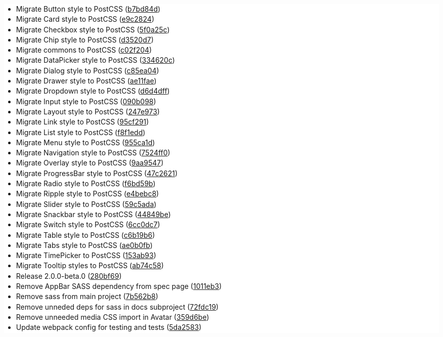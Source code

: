 * Migrate Button style to PostCSS ([b7bd84d](https://github.com/react-toolbox/react-toolbox/commit/b7bd84d))
* Migrate Card style to PostCSS ([e9c2824](https://github.com/react-toolbox/react-toolbox/commit/e9c2824))
* Migrate Checkbox style to PostCSS ([5f0a25c](https://github.com/react-toolbox/react-toolbox/commit/5f0a25c))
* Migrate Chip style to PostCSS ([d3520d7](https://github.com/react-toolbox/react-toolbox/commit/d3520d7))
* Migrate commons to PostCSS ([c02f204](https://github.com/react-toolbox/react-toolbox/commit/c02f204))
* Migrate DataPicker style to PostCSS ([334620c](https://github.com/react-toolbox/react-toolbox/commit/334620c))
* Migrate Dialog style to PostCSS ([c85ea04](https://github.com/react-toolbox/react-toolbox/commit/c85ea04))
* Migrate Drawer style to PostCSS ([ae11fae](https://github.com/react-toolbox/react-toolbox/commit/ae11fae))
* Migrate Dropdown style to PostCSS ([d6d4dff](https://github.com/react-toolbox/react-toolbox/commit/d6d4dff))
* Migrate Input style to PostCSS ([090b098](https://github.com/react-toolbox/react-toolbox/commit/090b098))
* Migrate Layout style to PostCSS ([247e973](https://github.com/react-toolbox/react-toolbox/commit/247e973))
* Migrate Link style to PostCSS ([95cf291](https://github.com/react-toolbox/react-toolbox/commit/95cf291))
* Migrate List style to PostCSS ([f8f1edd](https://github.com/react-toolbox/react-toolbox/commit/f8f1edd))
* Migrate Menu style to PostCSS ([955ca1d](https://github.com/react-toolbox/react-toolbox/commit/955ca1d))
* Migrate Navigation style to PostCSS ([7524ff0](https://github.com/react-toolbox/react-toolbox/commit/7524ff0))
* Migrate Overlay style to PostCSS ([9aa9547](https://github.com/react-toolbox/react-toolbox/commit/9aa9547))
* Migrate ProgressBar style to PostCSS ([47c2621](https://github.com/react-toolbox/react-toolbox/commit/47c2621))
* Migrate Radio style to PostCSS ([f6bd59b](https://github.com/react-toolbox/react-toolbox/commit/f6bd59b))
* Migrate Ripple style to PostCSS ([e4bebc8](https://github.com/react-toolbox/react-toolbox/commit/e4bebc8))
* Migrate Slider style to PostCSS ([59c5ada](https://github.com/react-toolbox/react-toolbox/commit/59c5ada))
* Migrate Snackbar style to PostCSS ([44849be](https://github.com/react-toolbox/react-toolbox/commit/44849be))
* Migrate Switch style to PostCSS ([6cc0dc7](https://github.com/react-toolbox/react-toolbox/commit/6cc0dc7))
* Migrate Table style to PostCSS ([c6b19b6](https://github.com/react-toolbox/react-toolbox/commit/c6b19b6))
* Migrate Tabs style to PostCSS ([ae0b0fb](https://github.com/react-toolbox/react-toolbox/commit/ae0b0fb))
* Migrate TimePicker to PostCSS ([153ab93](https://github.com/react-toolbox/react-toolbox/commit/153ab93))
* Migrate Tooltip styles to PostCSS ([ab74c58](https://github.com/react-toolbox/react-toolbox/commit/ab74c58))
* Release 2.0.0-beta.0 ([280bf69](https://github.com/react-toolbox/react-toolbox/commit/280bf69))
* Remove AppBar SASS dependency from spec page ([1011eb3](https://github.com/react-toolbox/react-toolbox/commit/1011eb3))
* Remove sass from main project ([7b562b8](https://github.com/react-toolbox/react-toolbox/commit/7b562b8))
* Remove unneded deps for sass in docs subproject ([72fdc19](https://github.com/react-toolbox/react-toolbox/commit/72fdc19))
* Remove unneeded media CSS import in Avatar ([359d6be](https://github.com/react-toolbox/react-toolbox/commit/359d6be))
* Update webpack config for testing and tests ([5da2583](https://github.com/react-toolbox/react-toolbox/commit/5da2583))